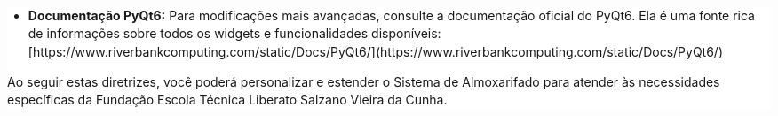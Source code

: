 *   **Documentação PyQt6:** Para modificações mais avançadas, consulte a documentação oficial do PyQt6. Ela é uma fonte rica de informações sobre todos os widgets e funcionalidades disponíveis: [https://www.riverbankcomputing.com/static/Docs/PyQt6/](https://www.riverbankcomputing.com/static/Docs/PyQt6/)

Ao seguir estas diretrizes, você poderá personalizar e estender o Sistema de Almoxarifado para atender às necessidades específicas da Fundação Escola Técnica Liberato Salzano Vieira da Cunha.


